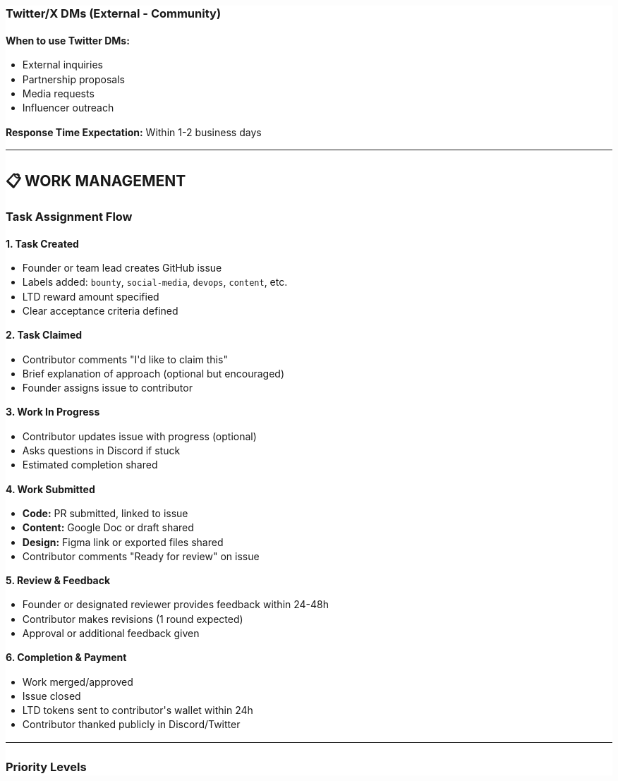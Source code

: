 
### Twitter/X DMs (External - Community)

**When to use Twitter DMs:**
- External inquiries
- Partnership proposals
- Media requests
- Influencer outreach

**Response Time Expectation:** Within 1-2 business days

---

## 📋 WORK MANAGEMENT

### Task Assignment Flow

**1. Task Created**
- Founder or team lead creates GitHub issue
- Labels added: `bounty`, `social-media`, `devops`, `content`, etc.
- LTD reward amount specified
- Clear acceptance criteria defined

**2. Task Claimed**
- Contributor comments "I'd like to claim this"
- Brief explanation of approach (optional but encouraged)
- Founder assigns issue to contributor

**3. Work In Progress**
- Contributor updates issue with progress (optional)
- Asks questions in Discord if stuck
- Estimated completion shared

**4. Work Submitted**
- **Code:** PR submitted, linked to issue
- **Content:** Google Doc or draft shared
- **Design:** Figma link or exported files shared
- Contributor comments "Ready for review" on issue

**5. Review & Feedback**
- Founder or designated reviewer provides feedback within 24-48h
- Contributor makes revisions (1 round expected)
- Approval or additional feedback given

**6. Completion & Payment**
- Work merged/approved
- Issue closed
- LTD tokens sent to contributor's wallet within 24h
- Contributor thanked publicly in Discord/Twitter

---

### Priority Levels

